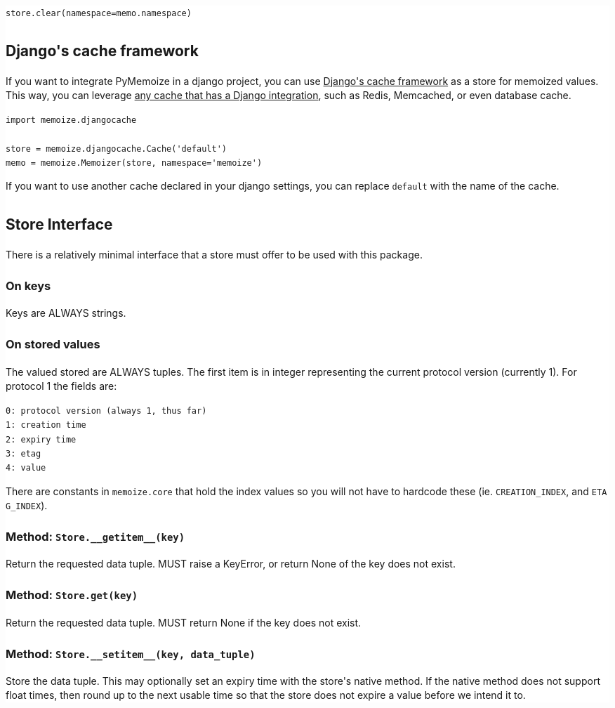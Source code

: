     store.clear(namespace=memo.namespace)

Django's cache framework
-------------------------

If you want to integrate PyMemoize in a django project, you can use [Django's cache framework](https://docs.djangoproject.com/en/1.11/topics/cache/#accessing-the-cache) as a store for memoized values. This way, you can leverage [any cache that has a Django integration](https://docs.djangoproject.com/en/1.11/topics/cache/#setting-up-the-cache), such as Redis, Memcached, or even database cache.

    import memoize.djangocache

    store = memoize.djangocache.Cache('default')
    memo = memoize.Memoizer(store, namespace='memoize')

If you want to use another cache declared in your django settings, you can replace `default` with the name of the cache.

Store Interface
---------------

There is a relatively minimal interface that a store must offer to be used with this package.

### On keys

Keys are ALWAYS strings.

### On stored values

The valued stored are ALWAYS tuples. The first item is in integer representing the current protocol version (currently 1). For protocol 1 the fields are:

    0: protocol version (always 1, thus far)
    1: creation time
    2: expiry time
    3: etag
    4: value

There are constants in `memoize.core` that hold the index values so you will
not have to hardcode these (ie. `CREATION_INDEX`, and `ETAG_INDEX`).

### Method: `Store.__getitem__(key)`

Return the requested data tuple. MUST raise a KeyError, or return None of the key does not exist.

### Method: `Store.get(key)`

Return the requested data tuple. MUST return None if the key does not exist.

### Method: `Store.__setitem__(key, data_tuple)`

Store the data tuple. This may optionally set an expiry time with the store's native method. If the native method does not support float times, then round up to the next usable time so that the store does not expire a value before we
intend it to.
